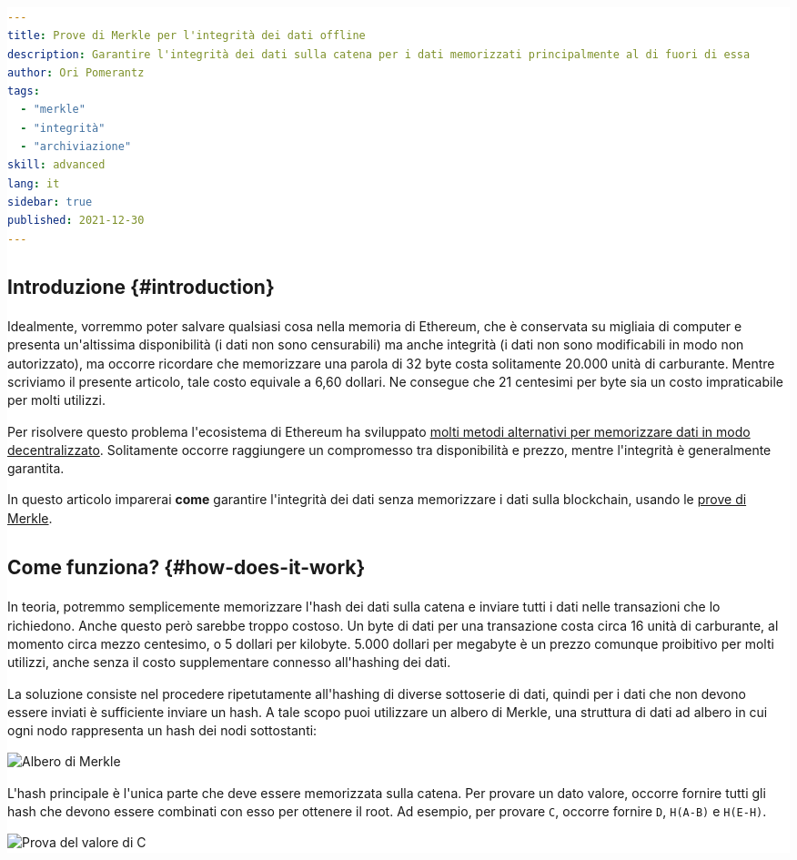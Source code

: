 ```yaml
---
title: Prove di Merkle per l'integrità dei dati offline
description: Garantire l'integrità dei dati sulla catena per i dati memorizzati principalmente al di fuori di essa
author: Ori Pomerantz
tags:
  - "merkle"
  - "integrità"
  - "archiviazione"
skill: advanced
lang: it
sidebar: true
published: 2021-12-30
---
```


## Introduzione {#introduction}

Idealmente, vorremmo poter salvare qualsiasi cosa nella memoria di Ethereum, che è conservata su migliaia di computer e presenta un'altissima disponibilità (i dati non sono censurabili) ma anche integrità (i dati non sono modificabili in modo non autorizzato), ma occorre ricordare che memorizzare una parola di 32 byte costa solitamente 20.000 unità di carburante. Mentre scriviamo il presente articolo, tale costo equivale a 6,60 dollari. Ne consegue che 21 centesimi per byte sia un costo impraticabile per molti utilizzi.

Per risolvere questo problema l'ecosistema di Ethereum ha sviluppato [molti metodi alternativi per memorizzare dati in modo decentralizzato](/developers/docs/storage/). Solitamente occorre raggiungere un compromesso tra disponibilità e prezzo, mentre l'integrità è generalmente garantita.

In questo articolo imparerai **come** garantire l'integrità dei dati senza memorizzare i dati sulla blockchain, usando le [prove di Merkle](https://computersciencewiki.org/index.php/Merkle_proof).

## Come funziona? {#how-does-it-work}

In teoria, potremmo semplicemente memorizzare l'hash dei dati sulla catena e inviare tutti i dati nelle transazioni che lo richiedono. Anche questo però sarebbe troppo costoso. Un byte di dati per una transazione costa circa 16 unità di carburante, al momento circa mezzo centesimo, o 5 dollari per kilobyte. 5.000 dollari per megabyte è un prezzo comunque proibitivo per molti utilizzi, anche senza il costo supplementare connesso all'hashing dei dati.

La soluzione consiste nel procedere ripetutamente all'hashing di diverse sottoserie di dati, quindi per i dati che non devono essere inviati è sufficiente inviare un hash. A tale scopo puoi utilizzare un albero di Merkle, una struttura di dati ad albero in cui ogni nodo rappresenta un hash dei nodi sottostanti:

![Albero di Merkle](tree.png)

L'hash principale è l'unica parte che deve essere memorizzata sulla catena. Per provare un dato valore, occorre fornire tutti gli hash che devono essere combinati con esso per ottenere il root. Ad esempio, per provare `C`, occorre fornire `D`, `H(A-B)` e `H(E-H)`.

![Prova del valore di C](proof-c.png)
